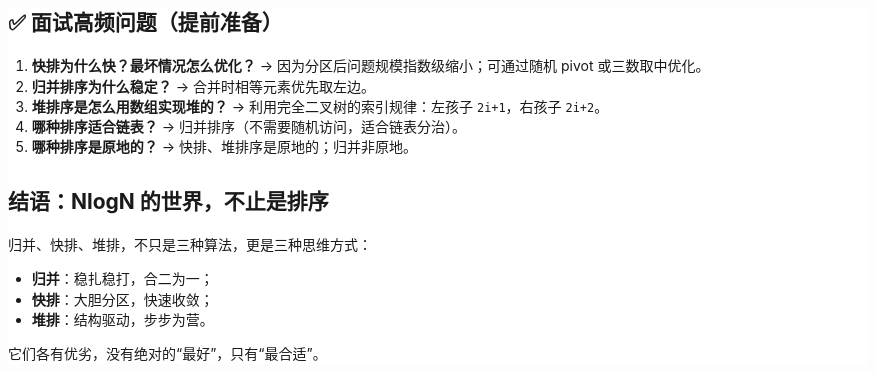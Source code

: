 ## ✅ 面试高频问题（提前准备）

1. **快排为什么快？最坏情况怎么优化？**
   → 因为分区后问题规模指数级缩小；可通过随机 pivot 或三数取中优化。
2. **归并排序为什么稳定？**
   → 合并时相等元素优先取左边。
3. **堆排序是怎么用数组实现堆的？**
   → 利用完全二叉树的索引规律：左孩子 `2i+1`，右孩子 `2i+2`。
4. **哪种排序适合链表？**
   → 归并排序（不需要随机访问，适合链表分治）。
5. **哪种排序是原地的？**
   → 快排、堆排序是原地的；归并非原地。

## 结语：NlogN 的世界，不止是排序

归并、快排、堆排，不只是三种算法，更是三种思维方式：

- **归并**：稳扎稳打，合二为一；
- **快排**：大胆分区，快速收敛；
- **堆排**：结构驱动，步步为营。

它们各有优劣，没有绝对的“最好”，只有“最合适”。